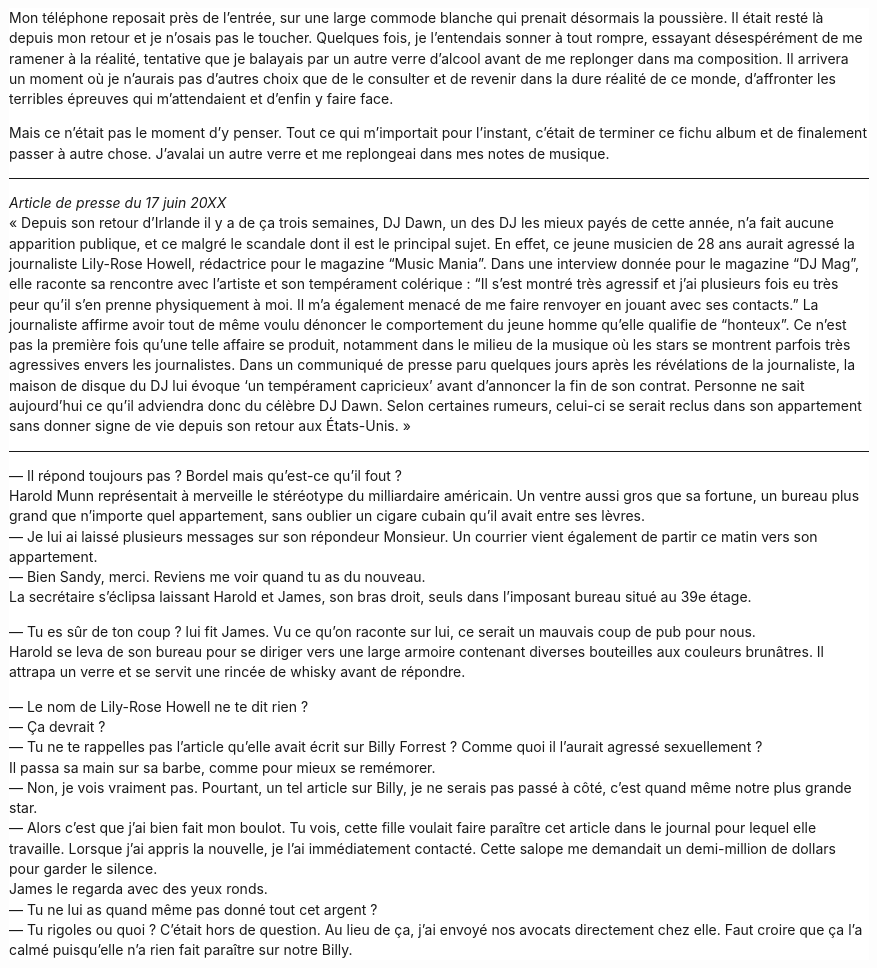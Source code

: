 Mon téléphone reposait près de l&#8217;entrée, sur une large commode blanche qui prenait désormais la poussière. Il était resté là depuis mon retour et je n&#8217;osais pas le toucher. Quelques fois, je l&#8217;entendais sonner à tout rompre, essayant désespérément de me ramener à la réalité, tentative que je balayais par un autre verre d&#8217;alcool avant de me replonger dans ma composition. Il arrivera un moment où je n&#8217;aurais pas d&#8217;autres choix que de le consulter et de revenir dans la dure réalité de ce monde, d&#8217;affronter les terribles épreuves qui m&#8217;attendaient et d&#8217;enfin y faire face.

Mais ce n&#8217;était pas le moment d&#8217;y penser. Tout ce qui m&#8217;importait pour l&#8217;instant, c&#8217;était de terminer ce fichu album et de finalement passer à autre chose. J&#8217;avalai un autre verre et me replongeai dans mes notes de musique.

<hr class="wp-block-separator" />

_Article de presse du 17 juin 20XX_  
« Depuis son retour d&#8217;Irlande il y a de ça trois semaines, DJ Dawn, un des DJ les mieux payés de cette année, n&#8217;a fait aucune apparition publique, et ce malgré le scandale dont il est le principal sujet. En effet, ce jeune musicien de 28 ans aurait agressé la journaliste Lily-Rose Howell, rédactrice pour le magazine &#8220;Music Mania&#8221;. Dans une interview donnée pour le magazine &#8220;DJ Mag&#8221;, elle raconte sa rencontre avec l&#8217;artiste et son tempérament colérique : &#8220;Il s&#8217;est montré très agressif et j&#8217;ai plusieurs fois eu très peur qu&#8217;il s&#8217;en prenne physiquement à moi. Il m&#8217;a également menacé de me faire renvoyer en jouant avec ses contacts.&#8221; La journaliste affirme avoir tout de même voulu dénoncer le comportement du jeune homme qu&#8217;elle qualifie de &#8220;honteux&#8221;. Ce n&#8217;est pas la première fois qu&#8217;une telle affaire se produit, notamment dans le milieu de la musique où les stars se montrent parfois très agressives envers les journalistes. Dans un communiqué de presse paru quelques jours après les révélations de la journaliste, la maison de disque du DJ lui évoque &#8216;un tempérament capricieux&#8217; avant d&#8217;annoncer la fin de son contrat. Personne ne sait aujourd&#8217;hui ce qu&#8217;il adviendra donc du célèbre DJ Dawn. Selon certaines rumeurs, celui-ci se serait reclus dans son appartement sans donner signe de vie depuis son retour aux États-Unis. »

<hr class="wp-block-separator" />

— Il répond toujours pas ? Bordel mais qu&#8217;est-ce qu&#8217;il fout ?  
Harold Munn représentait à merveille le stéréotype du milliardaire américain. Un ventre aussi gros que sa fortune, un bureau plus grand que n&#8217;importe quel appartement, sans oublier un cigare cubain qu&#8217;il avait entre ses lèvres.  
— Je lui ai laissé plusieurs messages sur son répondeur Monsieur. Un courrier vient également de partir ce matin vers son appartement.  
— Bien Sandy, merci. Reviens me voir quand tu as du nouveau.  
La secrétaire s&#8217;éclipsa laissant Harold et James, son bras droit, seuls dans l&#8217;imposant bureau situé au 39e étage.

— Tu es sûr de ton coup ? lui fit James. Vu ce qu&#8217;on raconte sur lui, ce serait un mauvais coup de pub pour nous.  
Harold se leva de son bureau pour se diriger vers une large armoire contenant diverses bouteilles aux couleurs brunâtres. Il attrapa un verre et se servit une rincée de whisky avant de répondre.

— Le nom de Lily-Rose Howell ne te dit rien ?  
— Ça devrait ?  
— Tu ne te rappelles pas l&#8217;article qu&#8217;elle avait écrit sur Billy Forrest ? Comme quoi il l&#8217;aurait agressé sexuellement ?  
Il passa sa main sur sa barbe, comme pour mieux se remémorer.  
— Non, je vois vraiment pas. Pourtant, un tel article sur Billy, je ne serais pas passé à côté, c&#8217;est quand même notre plus grande star.  
— Alors c&#8217;est que j&#8217;ai bien fait mon boulot. Tu vois, cette fille voulait faire paraître cet article dans le journal pour lequel elle travaille. Lorsque j&#8217;ai appris la nouvelle, je l&#8217;ai immédiatement contacté. Cette salope me demandait un demi-million de dollars pour garder le silence.  
James le regarda avec des yeux ronds.  
— Tu ne lui as quand même pas donné tout cet argent ?  
— Tu rigoles ou quoi ? C&#8217;était hors de question. Au lieu de ça, j&#8217;ai envoyé nos avocats directement chez elle. Faut croire que ça l&#8217;a calmé puisqu&#8217;elle n&#8217;a rien fait paraître sur notre Billy.
